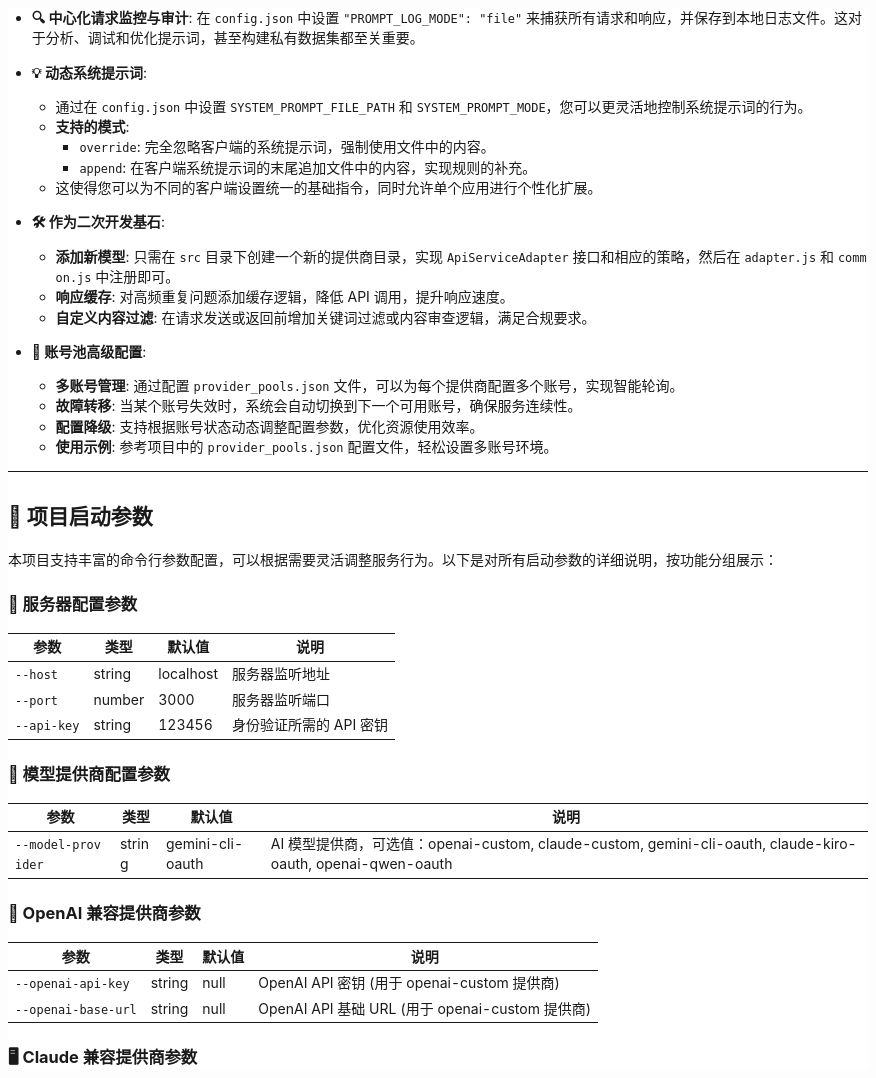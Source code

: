 *   **🔍 中心化请求监控与审计**: 在 `config.json` 中设置 `"PROMPT_LOG_MODE": "file"` 来捕获所有请求和响应，并保存到本地日志文件。这对于分析、调试和优化提示词，甚至构建私有数据集都至关重要。

*   **💡 动态系统提示词**:
    *   通过在 `config.json` 中设置 `SYSTEM_PROMPT_FILE_PATH` 和 `SYSTEM_PROMPT_MODE`，您可以更灵活地控制系统提示词的行为。
    *   **支持的模式**:
        *   `override`: 完全忽略客户端的系统提示词，强制使用文件中的内容。
        *   `append`: 在客户端系统提示词的末尾追加文件中的内容，实现规则的补充。
    *   这使得您可以为不同的客户端设置统一的基础指令，同时允许单个应用进行个性化扩展。

*   **🛠️ 作为二次开发基石**:
    *   **添加新模型**: 只需在 `src` 目录下创建一个新的提供商目录，实现 `ApiServiceAdapter` 接口和相应的策略，然后在 `adapter.js` 和 `common.js` 中注册即可。
    *   **响应缓存**: 对高频重复问题添加缓存逻辑，降低 API 调用，提升响应速度。
    *   **自定义内容过滤**: 在请求发送或返回前增加关键词过滤或内容审查逻辑，满足合规要求。

*   **🎯 账号池高级配置**:
    *   **多账号管理**: 通过配置 `provider_pools.json` 文件，可以为每个提供商配置多个账号，实现智能轮询。
    *   **故障转移**: 当某个账号失效时，系统会自动切换到下一个可用账号，确保服务连续性。
    *   **配置降级**: 支持根据账号状态动态调整配置参数，优化资源使用效率。
    *   **使用示例**: 参考项目中的 `provider_pools.json` 配置文件，轻松设置多账号环境。

---

## 🚀 项目启动参数

本项目支持丰富的命令行参数配置，可以根据需要灵活调整服务行为。以下是对所有启动参数的详细说明，按功能分组展示：

### 🔧 服务器配置参数

| 参数 | 类型 | 默认值 | 说明 |
|------|------|--------|------|
| `--host` | string | localhost | 服务器监听地址 |
| `--port` | number | 3000 | 服务器监听端口 |
| `--api-key` | string | 123456 | 身份验证所需的 API 密钥 |

### 🤖 模型提供商配置参数

| 参数 | 类型 | 默认值 | 说明 |
|------|------|--------|------|
| `--model-provider` | string | gemini-cli-oauth | AI 模型提供商，可选值：openai-custom, claude-custom, gemini-cli-oauth, claude-kiro-oauth, openai-qwen-oauth |

### 🧠 OpenAI 兼容提供商参数

| 参数 | 类型 | 默认值 | 说明 |
|------|------|--------|------|
| `--openai-api-key` | string | null | OpenAI API 密钥 (用于 openai-custom 提供商) |
| `--openai-base-url` | string | null | OpenAI API 基础 URL (用于 openai-custom 提供商) |

### 🖥️ Claude 兼容提供商参数
